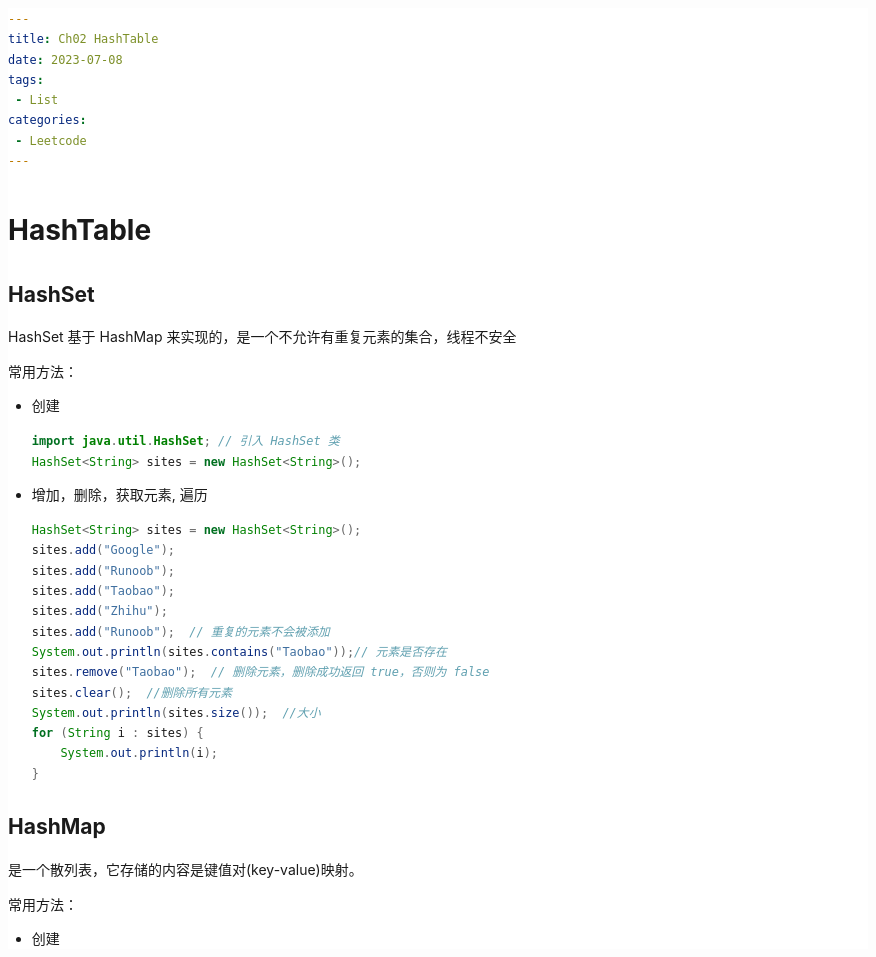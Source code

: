 ```yaml
---
title: Ch02 HashTable
date: 2023-07-08
tags:
 - List
categories:
 - Leetcode
---
```


# HashTable



## HashSet

HashSet 基于 HashMap 来实现的，是一个不允许有重复元素的集合，线程不安全

常用方法：

+ 创建

  ```java
  import java.util.HashSet; // 引入 HashSet 类
  HashSet<String> sites = new HashSet<String>();
  ```

+ 增加，删除，获取元素, 遍历

  ```java
  HashSet<String> sites = new HashSet<String>();
  sites.add("Google");
  sites.add("Runoob");
  sites.add("Taobao");
  sites.add("Zhihu");
  sites.add("Runoob");  // 重复的元素不会被添加
  System.out.println(sites.contains("Taobao"));// 元素是否存在
  sites.remove("Taobao");  // 删除元素，删除成功返回 true，否则为 false
  sites.clear();  //删除所有元素
  System.out.println(sites.size());  //大小
  for (String i : sites) {
      System.out.println(i);
  }
  ```



## HashMap

 是一个散列表，它存储的内容是键值对(key-value)映射。

常用方法：

+ 创建
